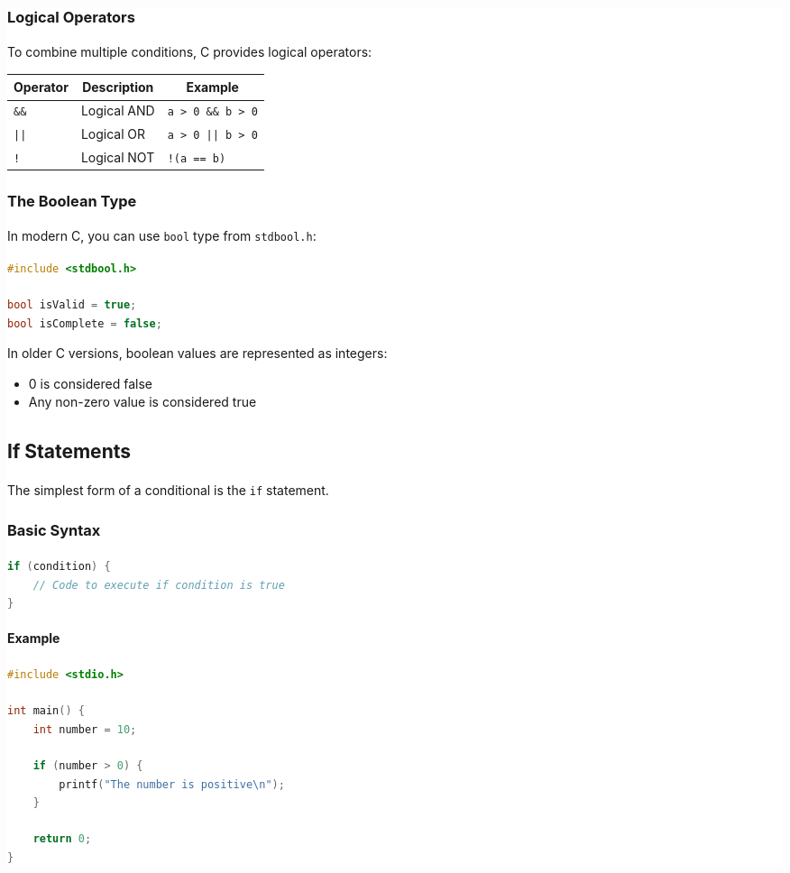 ### Logical Operators

To combine multiple conditions, C provides logical operators:

| Operator | Description | Example |
|----------|-------------|---------|
| `&&` | Logical AND | `a > 0 && b > 0` |
| `\|\|` | Logical OR | `a > 0 \|\| b > 0` |
| `!` | Logical NOT | `!(a == b)` |

### The Boolean Type

In modern C, you can use `bool` type from `stdbool.h`:

```c
#include <stdbool.h>

bool isValid = true;
bool isComplete = false;
```

In older C versions, boolean values are represented as integers:
- 0 is considered false
- Any non-zero value is considered true

## If Statements

The simplest form of a conditional is the `if` statement.

### Basic Syntax

```c
if (condition) {
    // Code to execute if condition is true
}
```

#### Example

```c
#include <stdio.h>

int main() {
    int number = 10;
    
    if (number > 0) {
        printf("The number is positive\n");
    }
    
    return 0;
}
```
